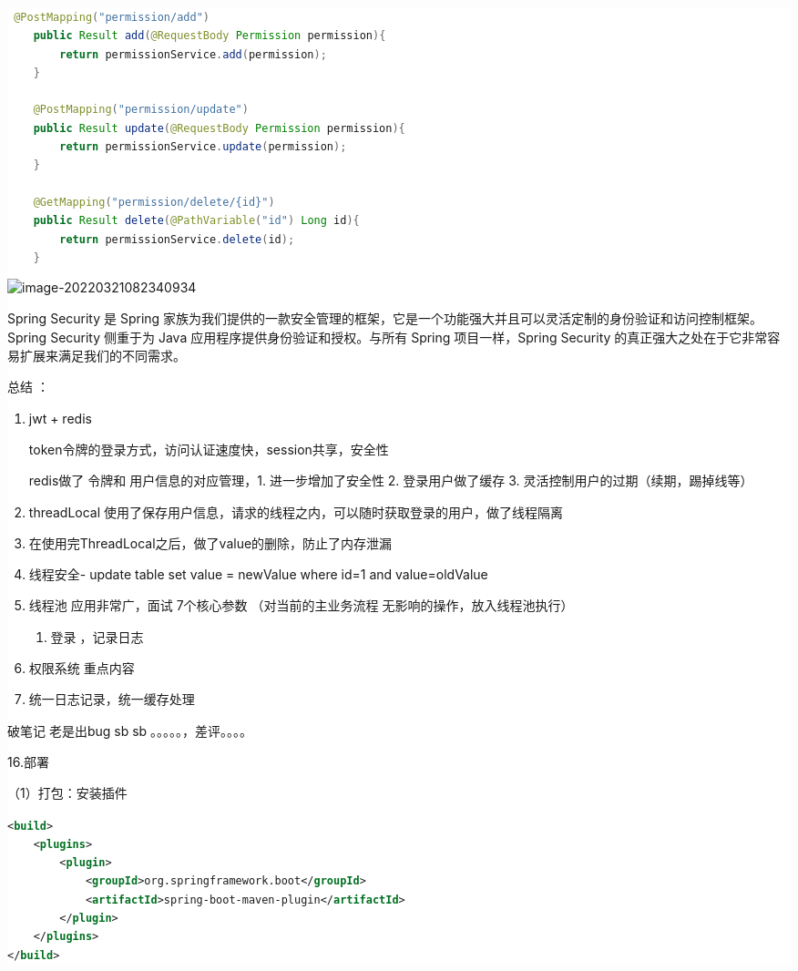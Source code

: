 ```java
 @PostMapping("permission/add")
    public Result add(@RequestBody Permission permission){
        return permissionService.add(permission);
    }

    @PostMapping("permission/update")
    public Result update(@RequestBody Permission permission){
        return permissionService.update(permission);
    }

    @GetMapping("permission/delete/{id}")
    public Result delete(@PathVariable("id") Long id){
        return permissionService.delete(id);
    }
```

![image-20220321082340934](C:\Users\杨翔压民\AppData\Roaming\Typora\typora-user-images\image-20220321082340934.png)



Spring Security 是 Spring 家族为我们提供的一款安全管理的框架，它是一个功能强大并且可以灵活定制的身份验证和访问控制框架。Spring Security 侧重于为 Java 应用程序提供身份验证和授权。与所有 Spring 项目一样，Spring Security 的真正强大之处在于它非常容易扩展来满足我们的不同需求。


总结 ：

1. jwt + redis

   token令牌的登录方式，访问认证速度快，session共享，安全性

   redis做了 令牌和 用户信息的对应管理，1. 进一步增加了安全性 2. 登录用户做了缓存 3. 灵活控制用户的过期（续期，踢掉线等）

2. threadLocal 使用了保存用户信息，请求的线程之内，可以随时获取登录的用户，做了线程隔离

3. 在使用完ThreadLocal之后，做了value的删除，防止了内存泄漏

4. 线程安全- update table set value = newValue where id=1 and value=oldValue

5. 线程池 应用非常广，面试 7个核心参数 （对当前的主业务流程 无影响的操作，放入线程池执行）

   1. 登录 ，记录日志

6. 权限系统 重点内容

7. 统一日志记录，统一缓存处理

破笔记 老是出bug sb sb 。。。。。，差评。。。。



16.部署

（1）打包：安装插件

```xml
<build>
    <plugins>
        <plugin>
            <groupId>org.springframework.boot</groupId>
            <artifactId>spring-boot-maven-plugin</artifactId>
        </plugin>
    </plugins>
</build>
```
